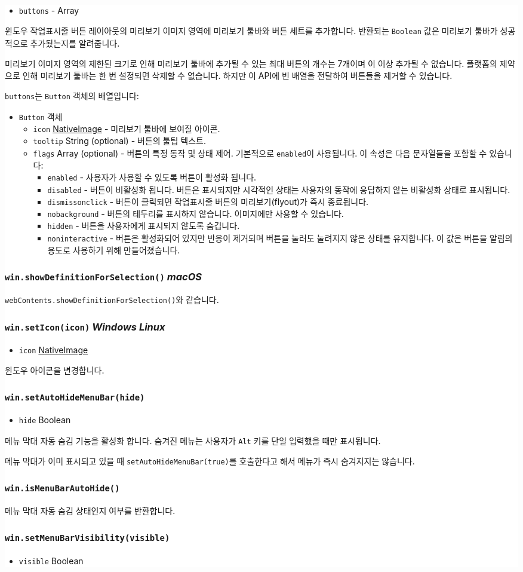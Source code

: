 * `buttons` - Array

윈도우 작업표시줄 버튼 레이아웃의 미리보기 이미지 영역에 미리보기 툴바와 버튼 세트를
추가합니다. 반환되는 `Boolean` 값은 미리보기 툴바가 성공적으로 추가됬는지를 알려줍니다.

미리보기 이미지 영역의 제한된 크기로 인해 미리보기 툴바에 추가될 수 있는 최대 버튼의
개수는 7개이며 이 이상 추가될 수 없습니다. 플랫폼의 제약으로 인해 미리보기 툴바는 한 번
설정되면 삭제할 수 없습니다. 하지만 이 API에 빈 배열을 전달하여 버튼들을 제거할 수
있습니다.

`buttons`는 `Button` 객체의 배열입니다:

* `Button` 객체
  * `icon` [NativeImage](native-image.md) - 미리보기 툴바에 보여질 아이콘.
  * `tooltip` String (optional) - 버튼의 툴팁 텍스트.
  * `flags` Array (optional) - 버튼의 특정 동작 및 상태 제어. 기본적으로 `enabled`이
    사용됩니다. 이 속성은 다음 문자열들을 포함할 수 있습니다:
    * `enabled` - 사용자가 사용할 수 있도록 버튼이 활성화 됩니다.
    * `disabled` - 버튼이 비활성화 됩니다. 버튼은 표시되지만 시각적인 상태는 사용자의
      동작에 응답하지 않는 비활성화 상태로 표시됩니다.
    * `dismissonclick` - 버튼이 클릭되면 작업표시줄 버튼의 미리보기(flyout)가 즉시
      종료됩니다.
    * `nobackground` - 버튼의 테두리를 표시하지 않습니다. 이미지에만 사용할 수 있습니다.
    * `hidden` - 버튼을 사용자에게 표시되지 않도록 숨깁니다.
    * `noninteractive` - 버튼은 활성화되어 있지만 반응이 제거되며 버튼을 눌러도
      눌려지지 않은 상태를 유지합니다. 이 값은 버튼을 알림의 용도로 사용하기 위해
      만들어졌습니다.

### `win.showDefinitionForSelection()` _macOS_

`webContents.showDefinitionForSelection()`와 같습니다.

### `win.setIcon(icon)` _Windows_ _Linux_

* `icon` [NativeImage](native-image.md)

윈도우 아이콘을 변경합니다.

### `win.setAutoHideMenuBar(hide)`

* `hide` Boolean

메뉴 막대 자동 숨김 기능을 활성화 합니다.
숨겨진 메뉴는 사용자가 `Alt` 키를 단일 입력했을 때만 표시됩니다.

메뉴 막대가 이미 표시되고 있을 때 `setAutoHideMenuBar(true)`를 호출한다고 해서
메뉴가 즉시 숨겨지지는 않습니다.

### `win.isMenuBarAutoHide()`

메뉴 막대 자동 숨김 상태인지 여부를 반환합니다.

### `win.setMenuBarVisibility(visible)`

* `visible` Boolean
